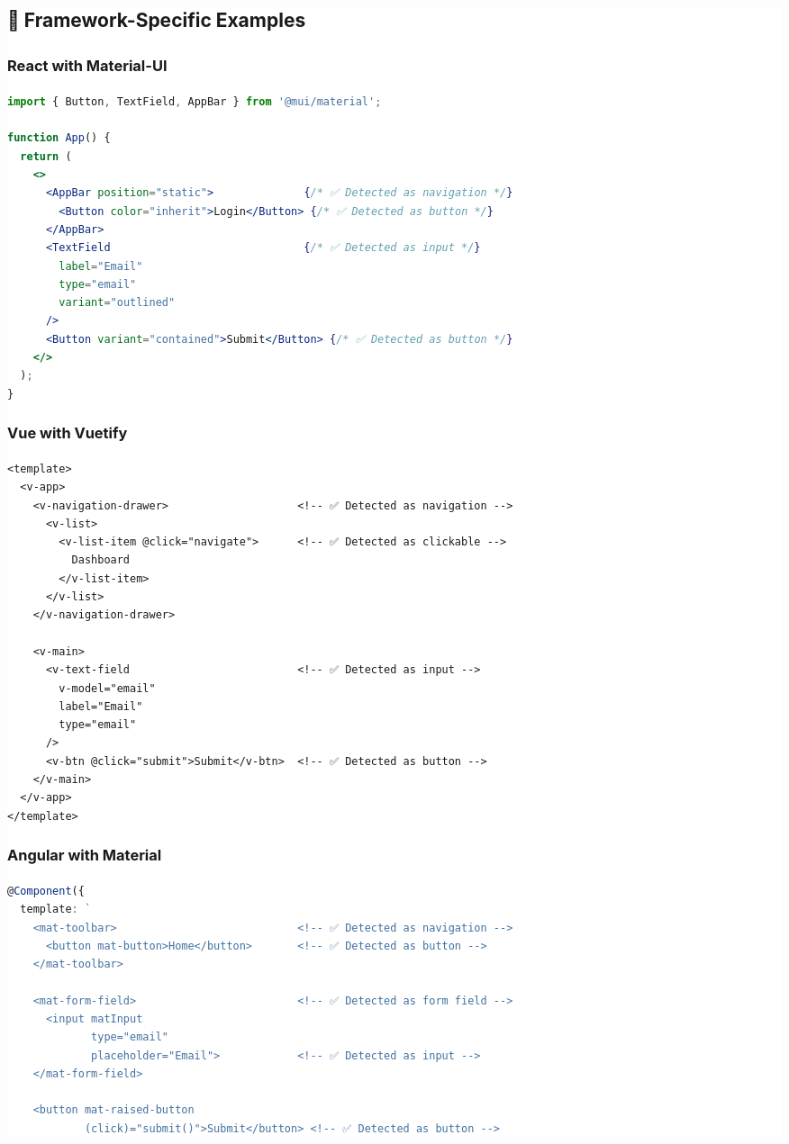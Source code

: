## 🚀 Framework-Specific Examples

### React with Material-UI
```jsx
import { Button, TextField, AppBar } from '@mui/material';

function App() {
  return (
    <>
      <AppBar position="static">              {/* ✅ Detected as navigation */}
        <Button color="inherit">Login</Button> {/* ✅ Detected as button */}
      </AppBar>
      <TextField                              {/* ✅ Detected as input */}
        label="Email"
        type="email"
        variant="outlined"
      />
      <Button variant="contained">Submit</Button> {/* ✅ Detected as button */}
    </>
  );
}
```

### Vue with Vuetify
```vue
<template>
  <v-app>
    <v-navigation-drawer>                    <!-- ✅ Detected as navigation -->
      <v-list>
        <v-list-item @click="navigate">      <!-- ✅ Detected as clickable -->
          Dashboard
        </v-list-item>
      </v-list>
    </v-navigation-drawer>
    
    <v-main>
      <v-text-field                          <!-- ✅ Detected as input -->
        v-model="email"
        label="Email"
        type="email"
      />
      <v-btn @click="submit">Submit</v-btn>  <!-- ✅ Detected as button -->
    </v-main>
  </v-app>
</template>
```

### Angular with Material
```typescript
@Component({
  template: `
    <mat-toolbar>                            <!-- ✅ Detected as navigation -->
      <button mat-button>Home</button>       <!-- ✅ Detected as button -->
    </mat-toolbar>
    
    <mat-form-field>                         <!-- ✅ Detected as form field -->
      <input matInput 
             type="email" 
             placeholder="Email">            <!-- ✅ Detected as input -->
    </mat-form-field>
    
    <button mat-raised-button 
            (click)="submit()">Submit</button> <!-- ✅ Detected as button -->
```